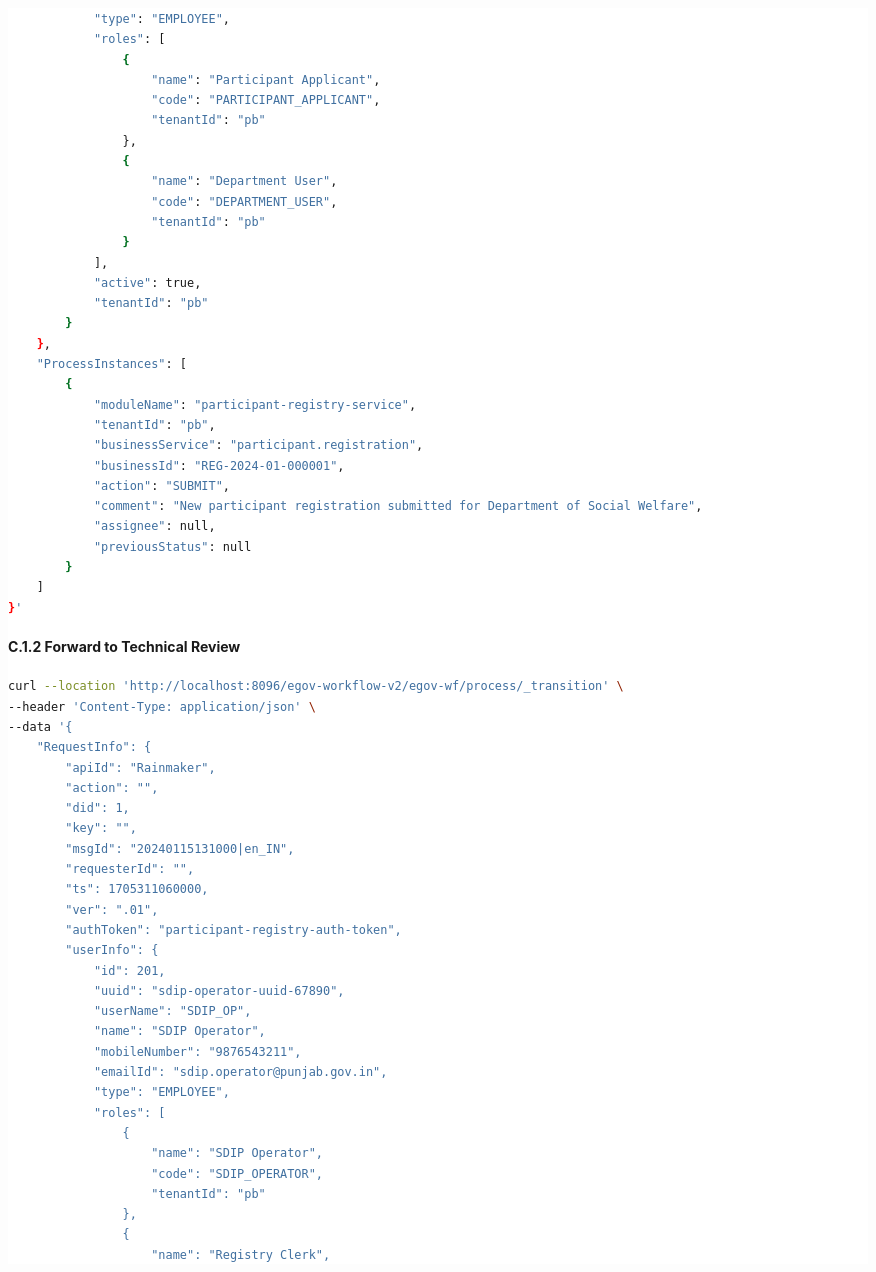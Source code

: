 ```bash
            "type": "EMPLOYEE",
            "roles": [
                {
                    "name": "Participant Applicant",
                    "code": "PARTICIPANT_APPLICANT",
                    "tenantId": "pb"
                },
                {
                    "name": "Department User",
                    "code": "DEPARTMENT_USER",
                    "tenantId": "pb"
                }
            ],
            "active": true,
            "tenantId": "pb"
        }
    },
    "ProcessInstances": [
        {
            "moduleName": "participant-registry-service",
            "tenantId": "pb",
            "businessService": "participant.registration",
            "businessId": "REG-2024-01-000001",
            "action": "SUBMIT",
            "comment": "New participant registration submitted for Department of Social Welfare",
            "assignee": null,
            "previousStatus": null
        }
    ]
}'
```

#### C.1.2 Forward to Technical Review
```bash
curl --location 'http://localhost:8096/egov-workflow-v2/egov-wf/process/_transition' \
--header 'Content-Type: application/json' \
--data '{
    "RequestInfo": {
        "apiId": "Rainmaker",
        "action": "",
        "did": 1,
        "key": "",
        "msgId": "20240115131000|en_IN",
        "requesterId": "",
        "ts": 1705311060000,
        "ver": ".01",
        "authToken": "participant-registry-auth-token",
        "userInfo": {
            "id": 201,
            "uuid": "sdip-operator-uuid-67890",
            "userName": "SDIP_OP",
            "name": "SDIP Operator",
            "mobileNumber": "9876543211",
            "emailId": "sdip.operator@punjab.gov.in",
            "type": "EMPLOYEE",
            "roles": [
                {
                    "name": "SDIP Operator",
                    "code": "SDIP_OPERATOR",
                    "tenantId": "pb"
                },
                {
                    "name": "Registry Clerk",
```